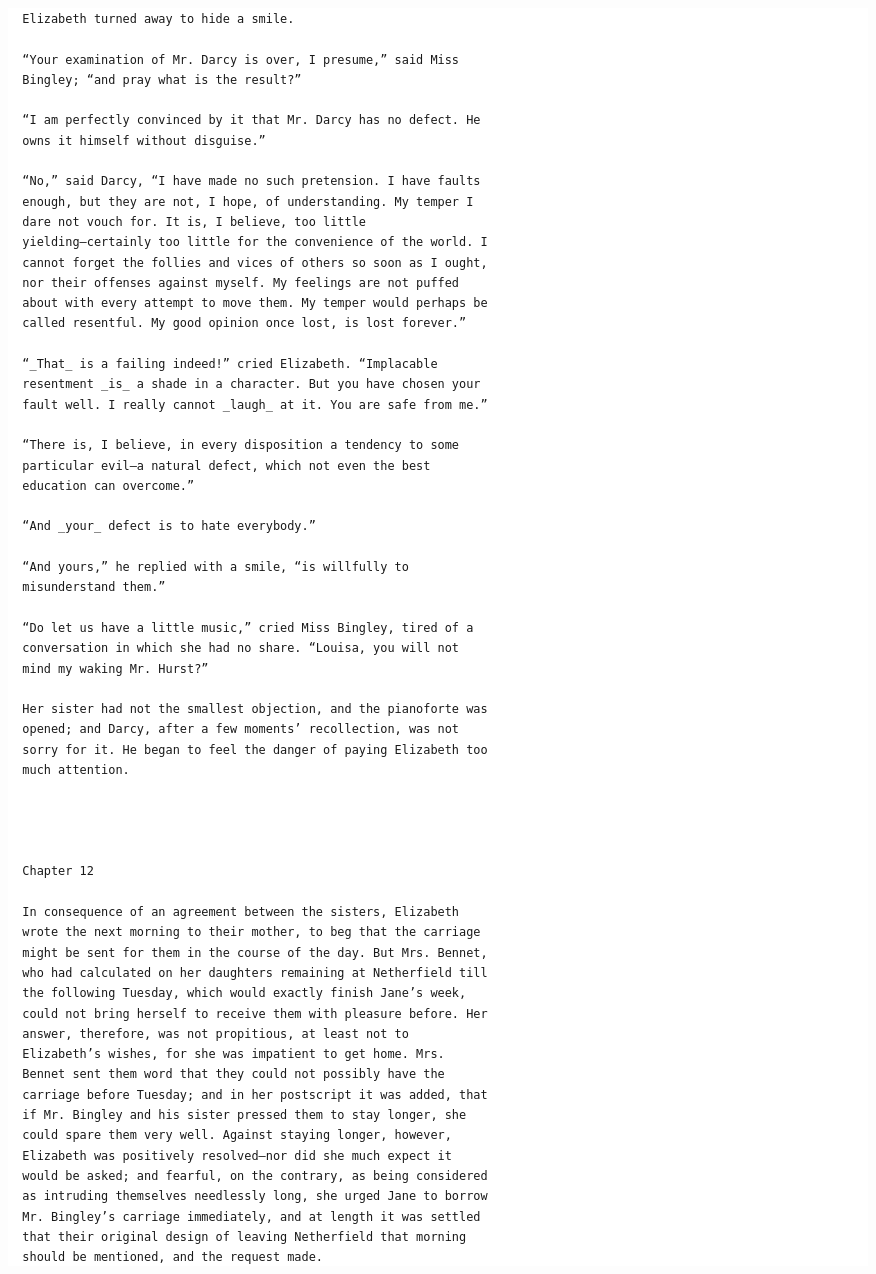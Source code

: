       Elizabeth turned away to hide a smile.

      “Your examination of Mr. Darcy is over, I presume,” said Miss
      Bingley; “and pray what is the result?”

      “I am perfectly convinced by it that Mr. Darcy has no defect. He
      owns it himself without disguise.”

      “No,” said Darcy, “I have made no such pretension. I have faults
      enough, but they are not, I hope, of understanding. My temper I
      dare not vouch for. It is, I believe, too little
      yielding—certainly too little for the convenience of the world. I
      cannot forget the follies and vices of others so soon as I ought,
      nor their offenses against myself. My feelings are not puffed
      about with every attempt to move them. My temper would perhaps be
      called resentful. My good opinion once lost, is lost forever.”

      “_That_ is a failing indeed!” cried Elizabeth. “Implacable
      resentment _is_ a shade in a character. But you have chosen your
      fault well. I really cannot _laugh_ at it. You are safe from me.”

      “There is, I believe, in every disposition a tendency to some
      particular evil—a natural defect, which not even the best
      education can overcome.”

      “And _your_ defect is to hate everybody.”

      “And yours,” he replied with a smile, “is willfully to
      misunderstand them.”

      “Do let us have a little music,” cried Miss Bingley, tired of a
      conversation in which she had no share. “Louisa, you will not
      mind my waking Mr. Hurst?”

      Her sister had not the smallest objection, and the pianoforte was
      opened; and Darcy, after a few moments’ recollection, was not
      sorry for it. He began to feel the danger of paying Elizabeth too
      much attention.




      Chapter 12

      In consequence of an agreement between the sisters, Elizabeth
      wrote the next morning to their mother, to beg that the carriage
      might be sent for them in the course of the day. But Mrs. Bennet,
      who had calculated on her daughters remaining at Netherfield till
      the following Tuesday, which would exactly finish Jane’s week,
      could not bring herself to receive them with pleasure before. Her
      answer, therefore, was not propitious, at least not to
      Elizabeth’s wishes, for she was impatient to get home. Mrs.
      Bennet sent them word that they could not possibly have the
      carriage before Tuesday; and in her postscript it was added, that
      if Mr. Bingley and his sister pressed them to stay longer, she
      could spare them very well. Against staying longer, however,
      Elizabeth was positively resolved—nor did she much expect it
      would be asked; and fearful, on the contrary, as being considered
      as intruding themselves needlessly long, she urged Jane to borrow
      Mr. Bingley’s carriage immediately, and at length it was settled
      that their original design of leaving Netherfield that morning
      should be mentioned, and the request made.
